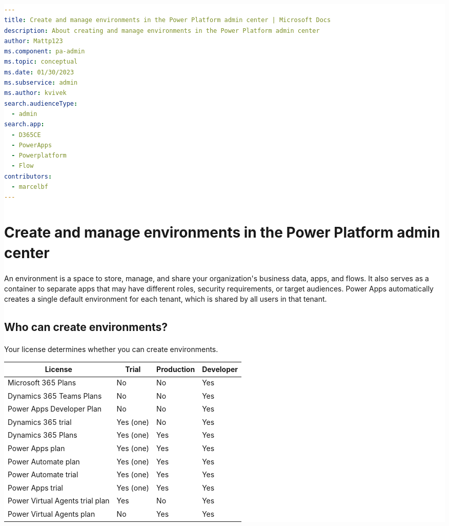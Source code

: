 ```yaml
---
title: Create and manage environments in the Power Platform admin center | Microsoft Docs
description: About creating and manage environments in the Power Platform admin center
author: Mattp123
ms.component: pa-admin
ms.topic: conceptual
ms.date: 01/30/2023
ms.subservice: admin
ms.author: kvivek
search.audienceType: 
  - admin 
search.app:
  - D365CE
  - PowerApps
  - Powerplatform
  - Flow
contributors:
  - marcelbf
---
```

# Create and manage environments in the Power Platform admin center

An environment is a space to store, manage, and share your organization's business data, apps, and flows. It also serves as a container to separate apps that may have different roles, security requirements, or target audiences. Power Apps automatically creates a single default environment for each tenant, which is shared by all users in that tenant.

## Who can create environments?

Your license determines whether you can create environments.

| License | Trial | Production | Developer |
| --- | --- | --- | --- |
| Microsoft 365 Plans |No | No | Yes |
| Dynamics 365 Teams Plans   |No | No | Yes |
| Power Apps Developer Plan   |No | No | Yes |
| Dynamics 365 trial | Yes (one) | No| Yes |
| Dynamics 365 Plans |Yes (one)| Yes | Yes |
| Power Apps plan |Yes (one)| Yes | Yes |
| Power Automate plan |Yes (one)| Yes | Yes |
| Power Automate trial |Yes (one)| Yes | Yes |
| Power Apps trial |Yes (one)| Yes | Yes |
| Power Virtual Agents trial plan |Yes | No | Yes |
| Power Virtual Agents plan | No | Yes | Yes |

